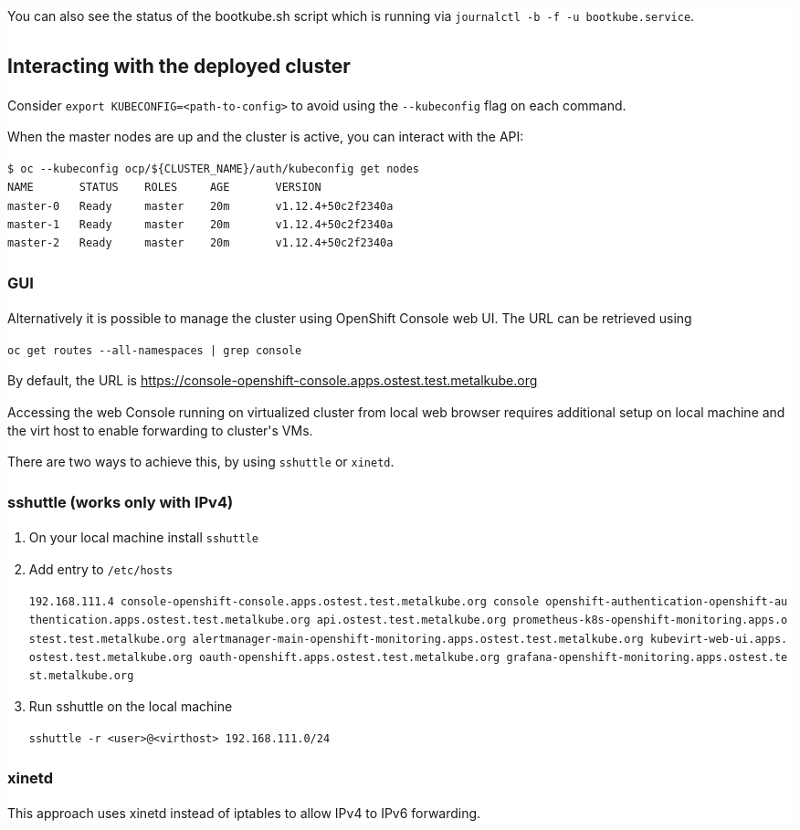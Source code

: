 You can also see the status of the bootkube.sh script which is running via
`journalctl -b -f -u bootkube.service`.

## Interacting with the deployed cluster

Consider `export KUBECONFIG=<path-to-config>` to avoid using the `--kubeconfig` flag on each command.

When the master nodes are up and the cluster is active, you can interact with the API:

```
$ oc --kubeconfig ocp/${CLUSTER_NAME}/auth/kubeconfig get nodes
NAME       STATUS    ROLES     AGE       VERSION
master-0   Ready     master    20m       v1.12.4+50c2f2340a
master-1   Ready     master    20m       v1.12.4+50c2f2340a
master-2   Ready     master    20m       v1.12.4+50c2f2340a
```

### GUI

Alternatively it is possible to manage the cluster using OpenShift Console web UI.
The URL can be retrieved using
```
oc get routes --all-namespaces | grep console
```
By default, the URL is https://console-openshift-console.apps.ostest.test.metalkube.org

Accessing the web Console running on virtualized cluster from local web browser requires additional setup on local machine and the virt host to enable forwarding to cluster's VMs.

There are two ways to achieve this, by using `sshuttle` or `xinetd`.

### sshuttle (works only with IPv4)

1. On your local machine install `sshuttle`
   
2. Add entry to `/etc/hosts`
    
    ```
    192.168.111.4 console-openshift-console.apps.ostest.test.metalkube.org console openshift-authentication-openshift-authentication.apps.ostest.test.metalkube.org api.ostest.test.metalkube.org prometheus-k8s-openshift-monitoring.apps.ostest.test.metalkube.org alertmanager-main-openshift-monitoring.apps.ostest.test.metalkube.org kubevirt-web-ui.apps.ostest.test.metalkube.org oauth-openshift.apps.ostest.test.metalkube.org grafana-openshift-monitoring.apps.ostest.test.metalkube.org
    ```

3. Run sshuttle on the local machine

    ```
    sshuttle -r <user>@<virthost> 192.168.111.0/24
    ```

### xinetd

This approach uses xinetd instead of iptables to allow IPv4 to IPv6 forwarding.
